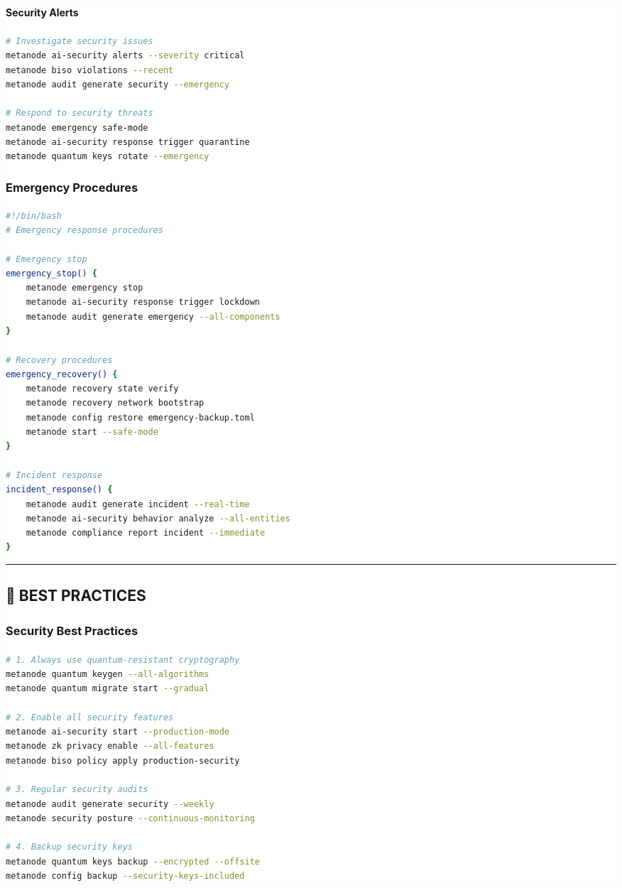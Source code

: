 #### Security Alerts
```bash
# Investigate security issues
metanode ai-security alerts --severity critical
metanode biso violations --recent
metanode audit generate security --emergency

# Respond to security threats
metanode emergency safe-mode
metanode ai-security response trigger quarantine
metanode quantum keys rotate --emergency
```

### Emergency Procedures
```bash
#!/bin/bash
# Emergency response procedures

# Emergency stop
emergency_stop() {
    metanode emergency stop
    metanode ai-security response trigger lockdown
    metanode audit generate emergency --all-components
}

# Recovery procedures
emergency_recovery() {
    metanode recovery state verify
    metanode recovery network bootstrap
    metanode config restore emergency-backup.toml
    metanode start --safe-mode
}

# Incident response
incident_response() {
    metanode audit generate incident --real-time
    metanode ai-security behavior analyze --all-entities
    metanode compliance report incident --immediate
}
```

---

## 🎯 BEST PRACTICES

### Security Best Practices
```bash
# 1. Always use quantum-resistant cryptography
metanode quantum keygen --all-algorithms
metanode quantum migrate start --gradual

# 2. Enable all security features
metanode ai-security start --production-mode
metanode zk privacy enable --all-features
metanode biso policy apply production-security

# 3. Regular security audits
metanode audit generate security --weekly
metanode security posture --continuous-monitoring

# 4. Backup security keys
metanode quantum keys backup --encrypted --offsite
metanode config backup --security-keys-included
```